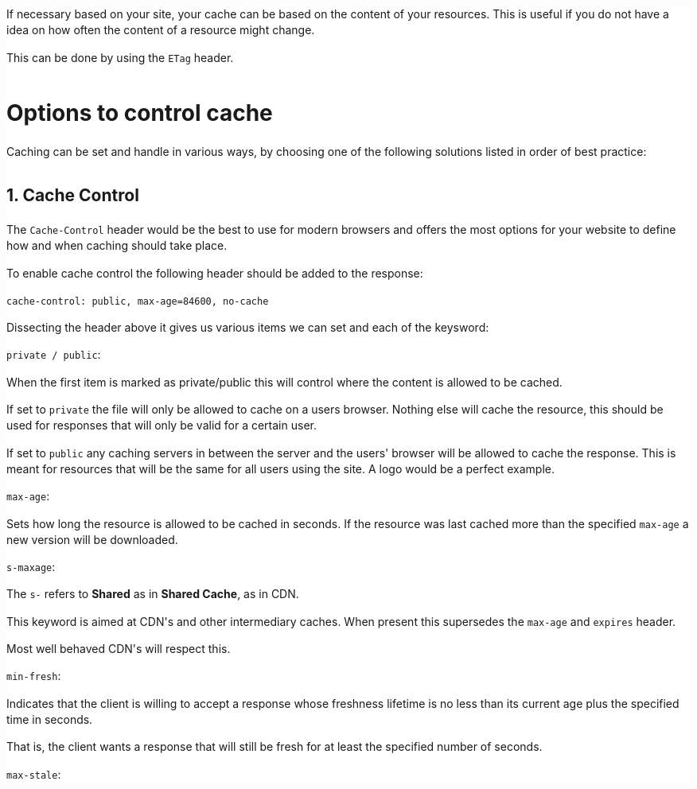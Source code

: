 If necessary based on your site, your cache can be based on the content of your resources. This is useful if you do not have a idea on how often the content of a resource might change.

This can be done by using the ``ETag`` header. 

# Options to control cache

Caching can be set and handle in various ways, by choosing one of the following solutions listed in order of best practice:

## 1. Cache Control

The ``Cache-Control`` header would be the best to use for modern browsers and offers the most options for your website to define how and when caching should take place.

To enable cache control the following header should be added to the response:

```
cache-control: public, max-age=84600, no-cache
```

Dissecting the header above it gives us various items we can set and each of the keysword:

``private / public``:

When the first item is marked as private/public this will control where the content is allowed to be cached.

If set to ``private`` the file will only be allowed to cache on a users browser. Nothing else will cache the resource, this should be used for responses that will only be valid for a certain user.

If set to ``public`` any caching servers in between the server and the users' browser will be allowed to cache the response. This is meant for resources that will be the same for all users using the site. A logo would be a perfect example. 

``max-age``:

Sets how long the resource is allowed to be cached in seconds. If the resource was last cached more than the specified ``max-age`` a new version will be downloaded.

``s-maxage``:

The ``s-`` refers to **Shared** as in **Shared Cache**, as in CDN. 

This keyword is aimed at CDN's and other intermediary caches. When present this supersedes the ``max-age`` and ``expires`` header. 

Most well behaved CDN's will respect this.

``min-fresh``:

Indicates that the client is willing to accept a response whose freshness lifetime is no less than its current age plus the specified time in seconds. 

That is, the client wants a response that will still be fresh for at least the specified number of seconds.

``max-stale``:
